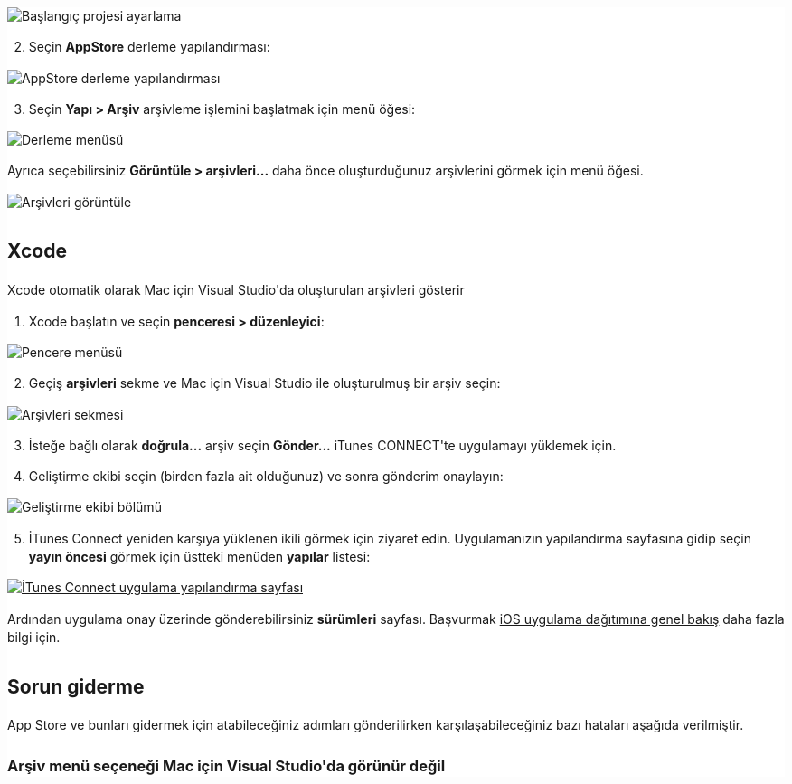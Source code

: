   ![](appstore-images/xs-startup.png "Başlangıç projesi ayarlama")

2. Seçin **AppStore** derleme yapılandırması:

  ![](appstore-images/xs-appstore.png "AppStore derleme yapılandırması")

3. Seçin **Yapı > Arşiv** arşivleme işlemini başlatmak için menü öğesi:

  ![](appstore-images/xs-archive.png "Derleme menüsü")

Ayrıca seçebilirsiniz **Görüntüle > arşivleri...**  daha önce oluşturduğunuz arşivlerini görmek için menü öğesi.

  ![](appstore-images/xs-archives-sml.png "Arşivleri görüntüle")

<a name="xcode" />

## <a name="xcode"></a>Xcode

Xcode otomatik olarak Mac için Visual Studio'da oluşturulan arşivleri gösterir

1. Xcode başlatın ve seçin **penceresi > düzenleyici**:

  ![](appstore-images/xc-organizer.png "Pencere menüsü")

2. Geçiş **arşivleri** sekme ve Mac için Visual Studio ile oluşturulmuş bir arşiv seçin:

  ![](appstore-images/xc-archives.png "Arşivleri sekmesi")

3. İsteğe bağlı olarak **doğrula...**  arşiv seçin **Gönder...**  iTunes CONNECT'te uygulamayı yüklemek için.

4. Geliştirme ekibi seçin (birden fazla ait olduğunuz) ve sonra gönderim onaylayın:

  ![](appstore-images/xc-submit1.png "Geliştirme ekibi bölümü")

5. İTunes Connect yeniden karşıya yüklenen ikili görmek için ziyaret edin. Uygulamanızın yapılandırma sayfasına gidip seçin **yayın öncesi** görmek için üstteki menüden **yapılar** listesi:

  [![](appstore-images/itc-prerelease-sml.png "İTunes Connect uygulama yapılandırma sayfası")](appstore-images/itc-prerelease.png#lightbox)

Ardından uygulama onay üzerinde gönderebilirsiniz **sürümleri** sayfası. Başvurmak [iOS uygulama dağıtımına genel bakış](~/ios/deploy-test/app-distribution/index.md) daha fazla bilgi için.


## <a name="troubleshooting"></a>Sorun giderme

App Store ve bunları gidermek için atabileceğiniz adımları gönderilirken karşılaşabileceğiniz bazı hataları aşağıda verilmiştir.

### <a name="archive-menu-option-is-not-visible-in-visual-studio-for-mac"></a>Arşiv menü seçeneği Mac için Visual Studio'da görünür değil
